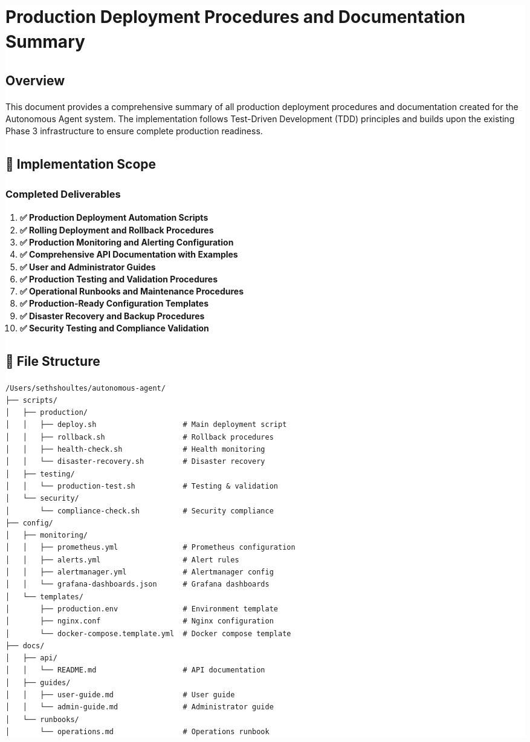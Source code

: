 # Production Deployment Procedures and Documentation Summary

## Overview

This document provides a comprehensive summary of all production deployment procedures and documentation created for the Autonomous Agent system. The implementation follows Test-Driven Development (TDD) principles and builds upon the existing Phase 3 infrastructure to ensure complete production readiness.

## 🎯 Implementation Scope

### Completed Deliverables

1. **✅ Production Deployment Automation Scripts**
2. **✅ Rolling Deployment and Rollback Procedures**
3. **✅ Production Monitoring and Alerting Configuration**
4. **✅ Comprehensive API Documentation with Examples**
5. **✅ User and Administrator Guides**
6. **✅ Production Testing and Validation Procedures**
7. **✅ Operational Runbooks and Maintenance Procedures**
8. **✅ Production-Ready Configuration Templates**
9. **✅ Disaster Recovery and Backup Procedures**
10. **✅ Security Testing and Compliance Validation**

## 📁 File Structure

```
/Users/sethshoultes/autonomous-agent/
├── scripts/
│   ├── production/
│   │   ├── deploy.sh                    # Main deployment script
│   │   ├── rollback.sh                  # Rollback procedures
│   │   ├── health-check.sh              # Health monitoring
│   │   └── disaster-recovery.sh         # Disaster recovery
│   ├── testing/
│   │   └── production-test.sh           # Testing & validation
│   └── security/
│       └── compliance-check.sh          # Security compliance
├── config/
│   ├── monitoring/
│   │   ├── prometheus.yml               # Prometheus configuration
│   │   ├── alerts.yml                   # Alert rules
│   │   ├── alertmanager.yml             # Alertmanager config
│   │   └── grafana-dashboards.json      # Grafana dashboards
│   └── templates/
│       ├── production.env               # Environment template
│       ├── nginx.conf                   # Nginx configuration
│       └── docker-compose.template.yml  # Docker compose template
├── docs/
│   ├── api/
│   │   └── README.md                    # API documentation
│   ├── guides/
│   │   ├── user-guide.md                # User guide
│   │   └── admin-guide.md               # Administrator guide
│   └── runbooks/
│       └── operations.md                # Operations runbook
```
